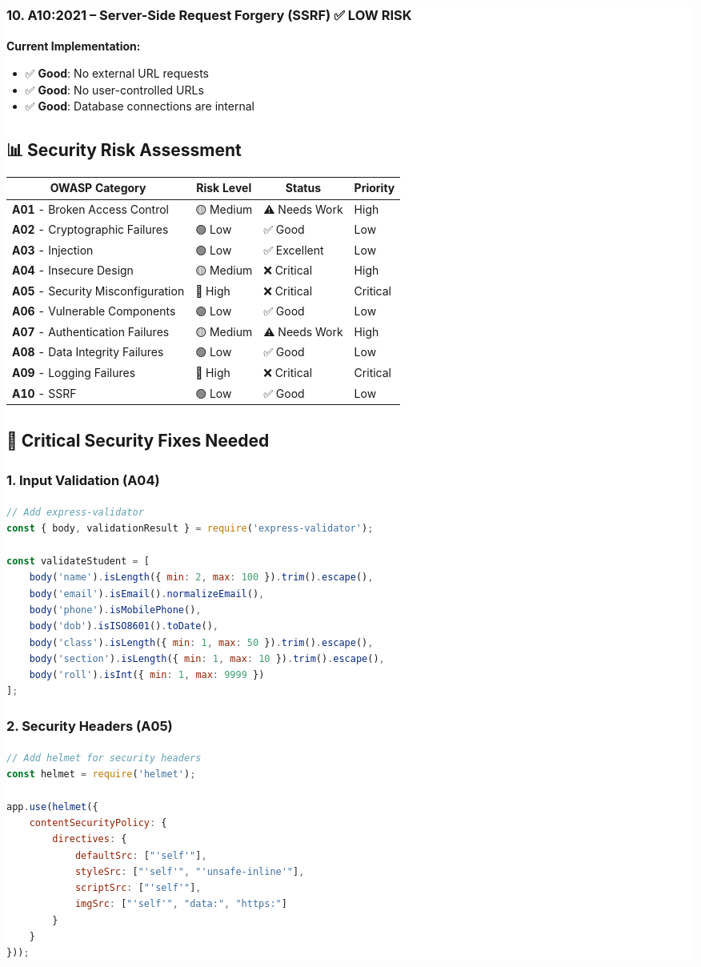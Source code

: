 ### 10. **A10:2021 – Server-Side Request Forgery (SSRF)** ✅ **LOW RISK**

**Current Implementation:**
- ✅ **Good**: No external URL requests
- ✅ **Good**: No user-controlled URLs
- ✅ **Good**: Database connections are internal

## 📊 **Security Risk Assessment**

| OWASP Category | Risk Level | Status | Priority |
|----------------|------------|--------|----------|
| **A01** - Broken Access Control | 🟡 Medium | ⚠️ Needs Work | High |
| **A02** - Cryptographic Failures | 🟢 Low | ✅ Good | Low |
| **A03** - Injection | 🟢 Low | ✅ Excellent | Low |
| **A04** - Insecure Design | 🟡 Medium | ❌ Critical | High |
| **A05** - Security Misconfiguration | 🔴 High | ❌ Critical | Critical |
| **A06** - Vulnerable Components | 🟢 Low | ✅ Good | Low |
| **A07** - Authentication Failures | 🟡 Medium | ⚠️ Needs Work | High |
| **A08** - Data Integrity Failures | 🟢 Low | ✅ Good | Low |
| **A09** - Logging Failures | 🔴 High | ❌ Critical | Critical |
| **A10** - SSRF | 🟢 Low | ✅ Good | Low |

## 🔧 **Critical Security Fixes Needed**

### **1. Input Validation (A04)**
```javascript
// Add express-validator
const { body, validationResult } = require('express-validator');

const validateStudent = [
    body('name').isLength({ min: 2, max: 100 }).trim().escape(),
    body('email').isEmail().normalizeEmail(),
    body('phone').isMobilePhone(),
    body('dob').isISO8601().toDate(),
    body('class').isLength({ min: 1, max: 50 }).trim().escape(),
    body('section').isLength({ min: 1, max: 10 }).trim().escape(),
    body('roll').isInt({ min: 1, max: 9999 })
];
```

### **2. Security Headers (A05)**
```javascript
// Add helmet for security headers
const helmet = require('helmet');

app.use(helmet({
    contentSecurityPolicy: {
        directives: {
            defaultSrc: ["'self'"],
            styleSrc: ["'self'", "'unsafe-inline'"],
            scriptSrc: ["'self'"],
            imgSrc: ["'self'", "data:", "https:"]
        }
    }
}));
```
